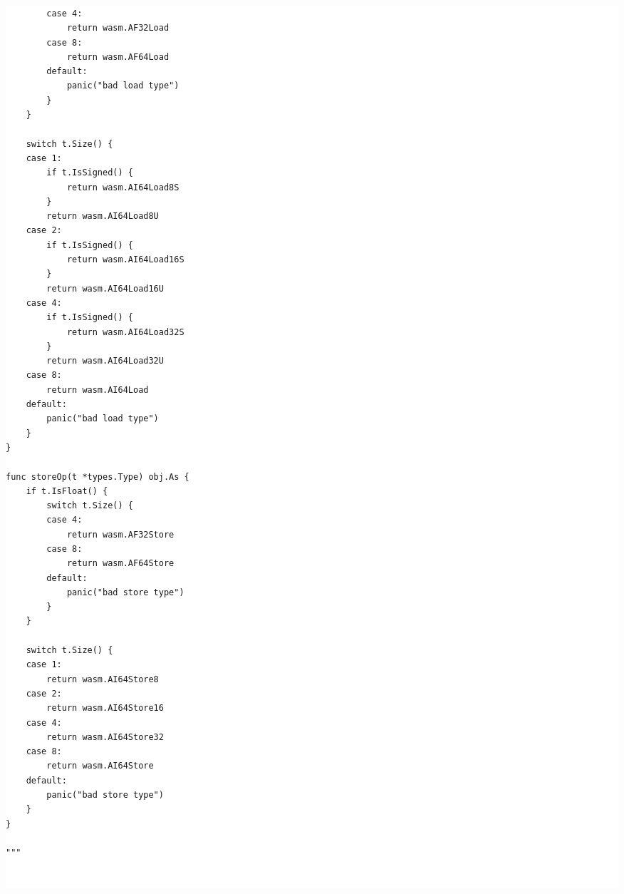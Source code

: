 ```
		case 4:
			return wasm.AF32Load
		case 8:
			return wasm.AF64Load
		default:
			panic("bad load type")
		}
	}

	switch t.Size() {
	case 1:
		if t.IsSigned() {
			return wasm.AI64Load8S
		}
		return wasm.AI64Load8U
	case 2:
		if t.IsSigned() {
			return wasm.AI64Load16S
		}
		return wasm.AI64Load16U
	case 4:
		if t.IsSigned() {
			return wasm.AI64Load32S
		}
		return wasm.AI64Load32U
	case 8:
		return wasm.AI64Load
	default:
		panic("bad load type")
	}
}

func storeOp(t *types.Type) obj.As {
	if t.IsFloat() {
		switch t.Size() {
		case 4:
			return wasm.AF32Store
		case 8:
			return wasm.AF64Store
		default:
			panic("bad store type")
		}
	}

	switch t.Size() {
	case 1:
		return wasm.AI64Store8
	case 2:
		return wasm.AI64Store16
	case 4:
		return wasm.AI64Store32
	case 8:
		return wasm.AI64Store
	default:
		panic("bad store type")
	}
}

"""



```